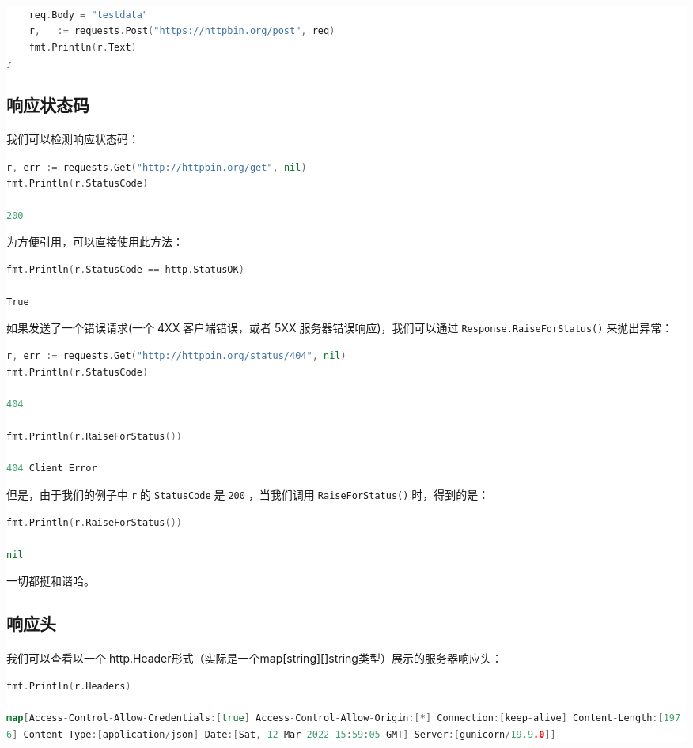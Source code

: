 ```go
	req.Body = "testdata"
	r, _ := requests.Post("https://httpbin.org/post", req)
	fmt.Println(r.Text)
}
```



## 响应状态码

我们可以检测响应状态码：

```go
r, err := requests.Get("http://httpbin.org/get", nil)
fmt.Println(r.StatusCode)

200
```

为方便引用，可以直接使用此方法：

```go
fmt.Println(r.StatusCode == http.StatusOK)

True
```

如果发送了一个错误请求(一个 4XX 客户端错误，或者 5XX 服务器错误响应)，我们可以通过 `Response.RaiseForStatus()` 来抛出异常：

```go
r, err := requests.Get("http://httpbin.org/status/404", nil)
fmt.Println(r.StatusCode)

404

fmt.Println(r.RaiseForStatus())

404 Client Error
```

但是，由于我们的例子中 `r` 的 `StatusCode` 是 `200` ，当我们调用 `RaiseForStatus()` 时，得到的是：

```go
fmt.Println(r.RaiseForStatus())

nil
```

一切都挺和谐哈。



## 响应头

我们可以查看以一个 http.Header形式（实际是一个map[string]\[]string类型）展示的服务器响应头：

```go
fmt.Println(r.Headers)

map[Access-Control-Allow-Credentials:[true] Access-Control-Allow-Origin:[*] Connection:[keep-alive] Content-Length:[1976] Content-Type:[application/json] Date:[Sat, 12 Mar 2022 15:59:05 GMT] Server:[gunicorn/19.9.0]]
```
